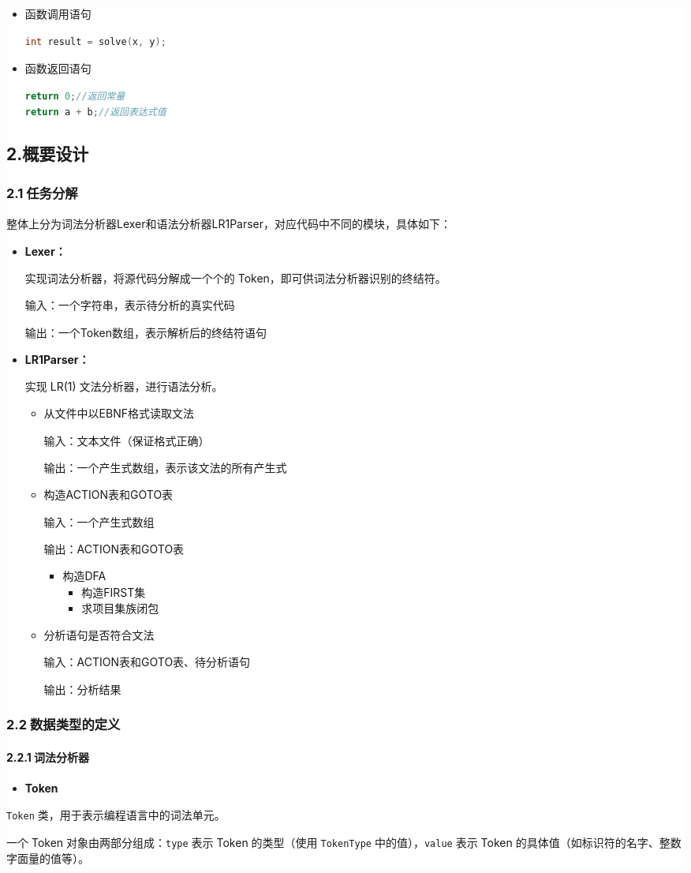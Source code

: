 - 函数调用语句

  ```c
  int result = solve(x, y);
  ```
  
- 函数返回语句

  ```c
  return 0;//返回常量
  return a + b;//返回表达式值
  ```
  
  

## 2.**概要设计**

### 2.1 任务分解

整体上分为词法分析器Lexer和语法分析器LR1Parser，对应代码中不同的模块，具体如下：

- **Lexer：**

  实现词法分析器，将源代码分解成一个个的 Token，即可供词法分析器识别的终结符。

  输入：一个字符串，表示待分析的真实代码

  输出：一个Token数组，表示解析后的终结符语句
- **LR1Parser：**

  实现 LR(1) 文法分析器，进行语法分析。

  - 从文件中以EBNF格式读取文法

    输入：文本文件（保证格式正确）

    输出：一个产生式数组，表示该文法的所有产生式
  - 构造ACTION表和GOTO表

    输入：一个产生式数组

    输出：ACTION表和GOTO表

    - 构造DFA
      - 构造FIRST集
      - 求项目集族闭包
  - 分析语句是否符合文法

    输入：ACTION表和GOTO表、待分析语句

    输出：分析结果

### 2.2 **数据类型的定义**

#### 2.2.1 词法分析器

- **Token**

 `Token` 类，用于表示编程语言中的词法单元。

一个 Token 对象由两部分组成：`type` 表示 Token 的类型（使用 `TokenType` 中的值），`value` 表示 Token 的具体值（如标识符的名字、整数字面量的值等）。
